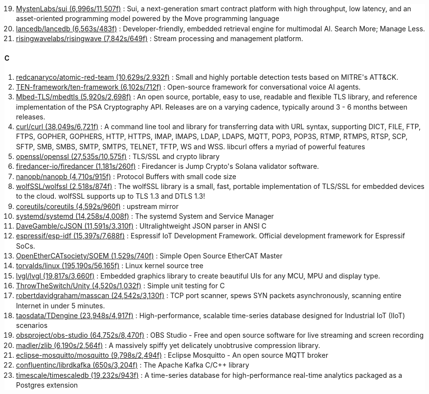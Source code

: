19. [MystenLabs/sui (6,996s/11,507f)](https://github.com/MystenLabs/sui) : Sui, a next-generation smart contract platform with high throughput, low latency, and an asset-oriented programming model powered by the Move programming language
20. [lancedb/lancedb (6,563s/483f)](https://github.com/lancedb/lancedb) : Developer-friendly, embedded retrieval engine for multimodal AI. Search More; Manage Less.
21. [risingwavelabs/risingwave (7,842s/649f)](https://github.com/risingwavelabs/risingwave) : Stream processing and management platform.

#### C
1. [redcanaryco/atomic-red-team (10,629s/2,932f)](https://github.com/redcanaryco/atomic-red-team) : Small and highly portable detection tests based on MITRE's ATT&CK.
2. [TEN-framework/ten-framework (6,102s/712f)](https://github.com/TEN-framework/ten-framework) : Open-source framework for conversational voice AI agents.
3. [Mbed-TLS/mbedtls (5,920s/2,698f)](https://github.com/Mbed-TLS/mbedtls) : An open source, portable, easy to use, readable and flexible TLS library, and reference implementation of the PSA Cryptography API. Releases are on a varying cadence, typically around 3 - 6 months between releases.
4. [curl/curl (38,049s/6,721f)](https://github.com/curl/curl) : A command line tool and library for transferring data with URL syntax, supporting DICT, FILE, FTP, FTPS, GOPHER, GOPHERS, HTTP, HTTPS, IMAP, IMAPS, LDAP, LDAPS, MQTT, POP3, POP3S, RTMP, RTMPS, RTSP, SCP, SFTP, SMB, SMBS, SMTP, SMTPS, TELNET, TFTP, WS and WSS. libcurl offers a myriad of powerful features
5. [openssl/openssl (27,535s/10,575f)](https://github.com/openssl/openssl) : TLS/SSL and crypto library
6. [firedancer-io/firedancer (1,181s/260f)](https://github.com/firedancer-io/firedancer) : Firedancer is Jump Crypto's Solana validator software.
7. [nanopb/nanopb (4,710s/915f)](https://github.com/nanopb/nanopb) : Protocol Buffers with small code size
8. [wolfSSL/wolfssl (2,518s/874f)](https://github.com/wolfSSL/wolfssl) : The wolfSSL library is a small, fast, portable implementation of TLS/SSL for embedded devices to the cloud. wolfSSL supports up to TLS 1.3 and DTLS 1.3!
9. [coreutils/coreutils (4,592s/960f)](https://github.com/coreutils/coreutils) : upstream mirror
10. [systemd/systemd (14,258s/4,008f)](https://github.com/systemd/systemd) : The systemd System and Service Manager
11. [DaveGamble/cJSON (11,591s/3,310f)](https://github.com/DaveGamble/cJSON) : Ultralightweight JSON parser in ANSI C
12. [espressif/esp-idf (15,397s/7,688f)](https://github.com/espressif/esp-idf) : Espressif IoT Development Framework. Official development framework for Espressif SoCs.
13. [OpenEtherCATsociety/SOEM (1,529s/740f)](https://github.com/OpenEtherCATsociety/SOEM) : Simple Open Source EtherCAT Master
14. [torvalds/linux (195,190s/56,165f)](https://github.com/torvalds/linux) : Linux kernel source tree
15. [lvgl/lvgl (19,817s/3,660f)](https://github.com/lvgl/lvgl) : Embedded graphics library to create beautiful UIs for any MCU, MPU and display type.
16. [ThrowTheSwitch/Unity (4,520s/1,032f)](https://github.com/ThrowTheSwitch/Unity) : Simple unit testing for C
17. [robertdavidgraham/masscan (24,542s/3,130f)](https://github.com/robertdavidgraham/masscan) : TCP port scanner, spews SYN packets asynchronously, scanning entire Internet in under 5 minutes.
18. [taosdata/TDengine (23,948s/4,917f)](https://github.com/taosdata/TDengine) : High-performance, scalable time-series database designed for Industrial IoT (IIoT) scenarios
19. [obsproject/obs-studio (64,752s/8,470f)](https://github.com/obsproject/obs-studio) : OBS Studio - Free and open source software for live streaming and screen recording
20. [madler/zlib (6,190s/2,564f)](https://github.com/madler/zlib) : A massively spiffy yet delicately unobtrusive compression library.
21. [eclipse-mosquitto/mosquitto (9,798s/2,494f)](https://github.com/eclipse-mosquitto/mosquitto) : Eclipse Mosquitto - An open source MQTT broker
22. [confluentinc/librdkafka (650s/3,204f)](https://github.com/confluentinc/librdkafka) : The Apache Kafka C/C++ library
23. [timescale/timescaledb (19,232s/943f)](https://github.com/timescale/timescaledb) : A time-series database for high-performance real-time analytics packaged as a Postgres extension
